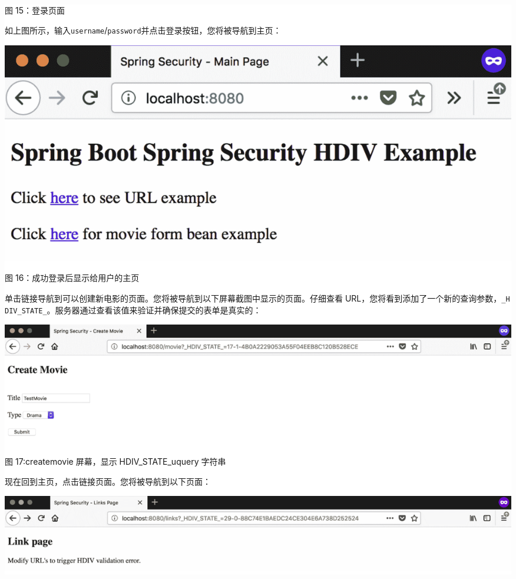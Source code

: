 图 15：登录页面

如上图所示，输入`username`/`password`并点击登录按钮，您将被导航到主页：

![](img/6a7dd816-60cf-422f-b918-c9476182fbc4.png)

图 16：成功登录后显示给用户的主页

单击链接导航到可以创建新电影的页面。您将被导航到以下屏幕截图中显示的页面。仔细查看 URL，您将看到添加了一个新的查询参数，`_HDIV_STATE_`。服务器通过查看该值来验证并确保提交的表单是真实的：

![](img/b3f55fb0-c2d2-4093-84b1-bced8cdfa19d.png)

图 17:createmovie 屏幕，显示 HDIV_STATE_uquery 字符串

现在回到主页，点击链接页面。您将被导航到以下页面：

![](img/1b408edd-622f-4516-9f9a-6eb4349414d6.png)
